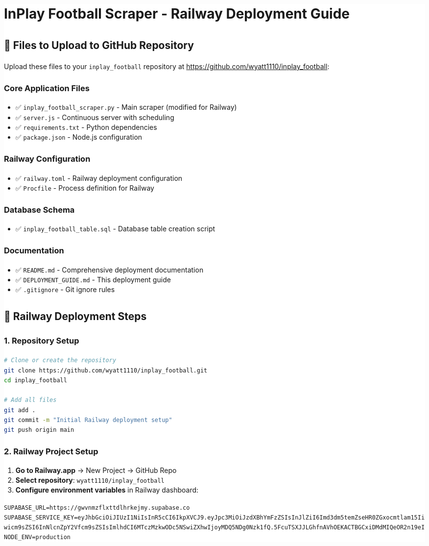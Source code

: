 # InPlay Football Scraper - Railway Deployment Guide

## 📁 Files to Upload to GitHub Repository

Upload these files to your `inplay_football` repository at https://github.com/wyatt1110/inplay_football:

### Core Application Files
- ✅ `inplay_football_scraper.py` - Main scraper (modified for Railway)
- ✅ `server.js` - Continuous server with scheduling
- ✅ `requirements.txt` - Python dependencies
- ✅ `package.json` - Node.js configuration

### Railway Configuration
- ✅ `railway.toml` - Railway deployment configuration
- ✅ `Procfile` - Process definition for Railway

### Database Schema
- ✅ `inplay_football_table.sql` - Database table creation script

### Documentation
- ✅ `README.md` - Comprehensive deployment documentation
- ✅ `DEPLOYMENT_GUIDE.md` - This deployment guide
- ✅ `.gitignore` - Git ignore rules

## 🚀 Railway Deployment Steps

### 1. Repository Setup
```bash
# Clone or create the repository
git clone https://github.com/wyatt1110/inplay_football.git
cd inplay_football

# Add all files
git add .
git commit -m "Initial Railway deployment setup"
git push origin main
```

### 2. Railway Project Setup
1. **Go to Railway.app** → New Project → GitHub Repo
2. **Select repository**: `wyatt1110/inplay_football`
3. **Configure environment variables** in Railway dashboard:

```env
SUPABASE_URL=https://gwvnmzflxttdlhrkejmy.supabase.co
SUPABASE_SERVICE_KEY=eyJhbGciOiJIUzI1NiIsInR5cCI6IkpXVCJ9.eyJpc3MiOiJzdXBhYmFzZSIsInJlZiI6Imd3dm5temZseHR0ZGxocmtlam15Iiwicm9sZSI6InNlcnZpY2Vfcm9sZSIsImlhdCI6MTczMzkwODc5NSwiZXhwIjoyMDQ5NDg0Nzk1fQ.5FcuTSXJJLGhfnAVhOEKACTBGCxiDMdMIQeOR2n19eI
NODE_ENV=production
```
